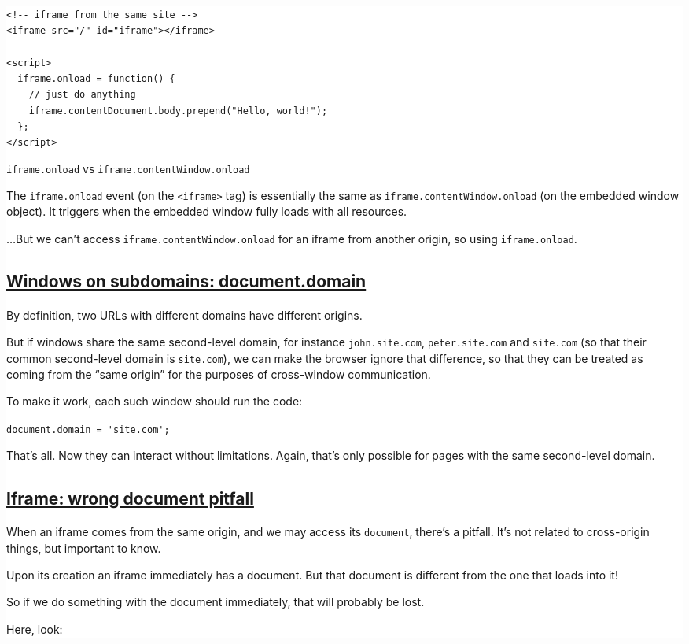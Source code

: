 <a href="#" class="toolbar__button toolbar__button_edit" title="open in sandbox"></a>

    <!-- iframe from the same site -->
    <iframe src="/" id="iframe"></iframe>

    <script>
      iframe.onload = function() {
        // just do anything
        iframe.contentDocument.body.prepend("Hello, world!");
      };
    </script>

<span class="important__type">`iframe.onload` vs `iframe.contentWindow.onload`</span>

The `iframe.onload` event (on the `<iframe>` tag) is essentially the same as `iframe.contentWindow.onload` (on the embedded window object). It triggers when the embedded window fully loads with all resources.

…But we can’t access `iframe.contentWindow.onload` for an iframe from another origin, so using `iframe.onload`.

## <a href="#windows-on-subdomains-document-domain" id="windows-on-subdomains-document-domain" class="main__anchor">Windows on subdomains: document.domain</a>

By definition, two URLs with different domains have different origins.

But if windows share the same second-level domain, for instance `john.site.com`, `peter.site.com` and `site.com` (so that their common second-level domain is `site.com`), we can make the browser ignore that difference, so that they can be treated as coming from the “same origin” for the purposes of cross-window communication.

To make it work, each such window should run the code:

    document.domain = 'site.com';

That’s all. Now they can interact without limitations. Again, that’s only possible for pages with the same second-level domain.

## <a href="#iframe-wrong-document-pitfall" id="iframe-wrong-document-pitfall" class="main__anchor">Iframe: wrong document pitfall</a>

When an iframe comes from the same origin, and we may access its `document`, there’s a pitfall. It’s not related to cross-origin things, but important to know.

Upon its creation an iframe immediately has a document. But that document is different from the one that loads into it!

So if we do something with the document immediately, that will probably be lost.

Here, look:

<a href="#" class="toolbar__button toolbar__button_run" title="show"></a>

<a href="#" class="toolbar__button toolbar__button_edit" title="open in sandbox"></a>
